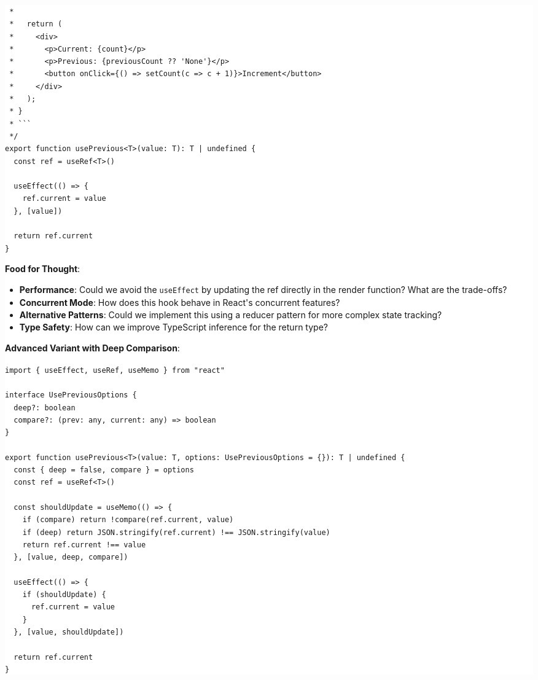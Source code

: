 ````tsx
 *
 *   return (
 *     <div>
 *       <p>Current: {count}</p>
 *       <p>Previous: {previousCount ?? 'None'}</p>
 *       <button onClick={() => setCount(c => c + 1)}>Increment</button>
 *     </div>
 *   );
 * }
 * ```
 */
export function usePrevious<T>(value: T): T | undefined {
  const ref = useRef<T>()

  useEffect(() => {
    ref.current = value
  }, [value])

  return ref.current
}
````

**Food for Thought**:

- **Performance**: Could we avoid the `useEffect` by updating the ref directly in the render function? What are the trade-offs?
- **Concurrent Mode**: How does this hook behave in React's concurrent features?
- **Alternative Patterns**: Could we implement this using a reducer pattern for more complex state tracking?
- **Type Safety**: How can we improve TypeScript inference for the return type?

**Advanced Variant with Deep Comparison**:

```tsx
import { useEffect, useRef, useMemo } from "react"

interface UsePreviousOptions {
  deep?: boolean
  compare?: (prev: any, current: any) => boolean
}

export function usePrevious<T>(value: T, options: UsePreviousOptions = {}): T | undefined {
  const { deep = false, compare } = options
  const ref = useRef<T>()

  const shouldUpdate = useMemo(() => {
    if (compare) return !compare(ref.current, value)
    if (deep) return JSON.stringify(ref.current) !== JSON.stringify(value)
    return ref.current !== value
  }, [value, deep, compare])

  useEffect(() => {
    if (shouldUpdate) {
      ref.current = value
    }
  }, [value, shouldUpdate])

  return ref.current
}
```
